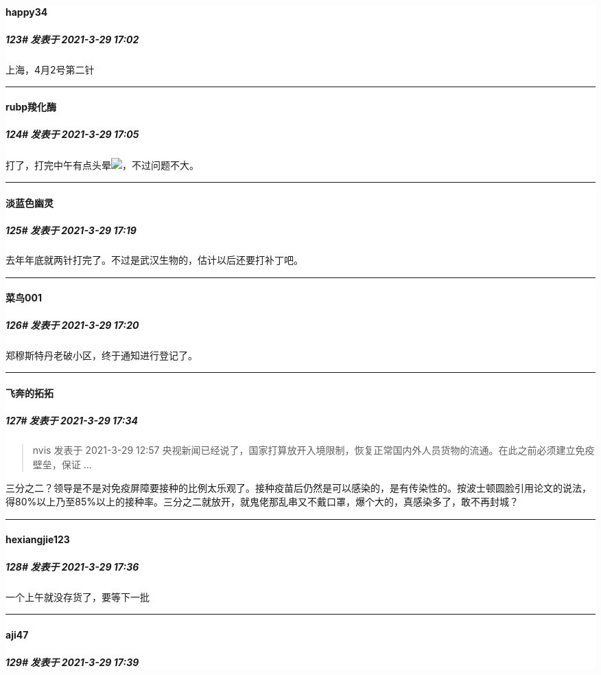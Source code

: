 ####  happy34  
##### 123#       发表于 2021-3-29 17:02


上海，4月2号第二针


*****

####  rubp羧化酶  
##### 124#       发表于 2021-3-29 17:05


打了，打完中午有点头晕<img src="https://static.saraba1st.com/image/smiley/face2017/002.png" referrerpolicy="no-referrer">，不过问题不大。


*****

####  淡蓝色幽灵  
##### 125#       发表于 2021-3-29 17:19


去年年底就两针打完了。不过是武汉生物的，估计以后还要打补丁吧。


*****

####  菜鸟001  
##### 126#       发表于 2021-3-29 17:20


郑穆斯特丹老破小区，终于通知进行登记了。


*****

####  飞奔的拓拓  
##### 127#       发表于 2021-3-29 17:34


<blockquote>nvis 发表于 2021-3-29 12:57
央视新闻已经说了，国家打算放开入境限制，恢复正常国内外人员货物的流通。在此之前必须建立免疫壁垒，保证 ...</blockquote>
三分之二？领导是不是对免疫屏障要接种的比例太乐观了。接种疫苗后仍然是可以感染的，是有传染性的。按波士顿圆脸引用论文的说法，得80%以上乃至85%以上的接种率。三分之二就放开，就鬼佬那乱串又不戴口罩，爆个大的，真感染多了，敢不再封城？


*****

####  hexiangjie123  
##### 128#       发表于 2021-3-29 17:36


一个上午就没存货了，要等下一批


*****

####  aji47  
##### 129#       发表于 2021-3-29 17:39
